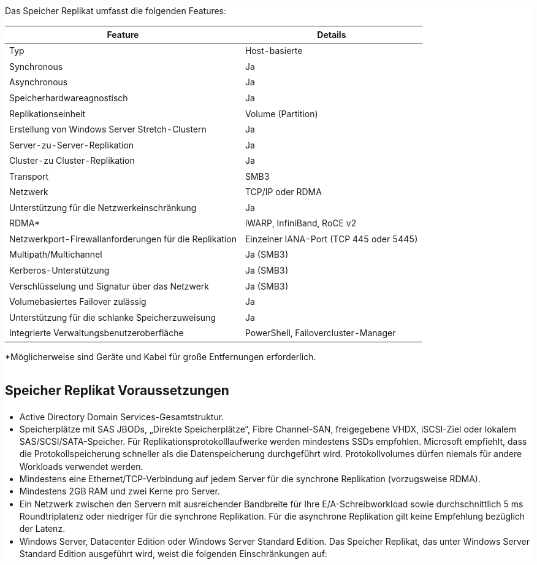 Das Speicher Replikat umfasst die folgenden Features:  

| Feature | Details |
| ----------- | ----------- |  
| Typ | Host-basierte |
| Synchronous | Ja |
| Asynchronous | Ja |
| Speicherhardwareagnostisch | Ja |
| Replikationseinheit | Volume (Partition) |
| Erstellung von Windows Server Stretch-Clustern | Ja |
| Server-zu-Server-Replikation | Ja |
| Cluster-zu Cluster-Replikation | Ja |
| Transport | SMB3 |
| Netzwerk | TCP/IP oder RDMA |
| Unterstützung für die Netzwerkeinschränkung | Ja |
| RDMA* | iWARP, InfiniBand, RoCE v2 |
| Netzwerkport-Firewallanforderungen für die Replikation | Einzelner IANA-Port (TCP 445 oder 5445) |
| Multipath/Multichannel | Ja (SMB3) |
| Kerberos-Unterstützung | Ja (SMB3) |
| Verschlüsselung und Signatur über das Netzwerk|Ja (SMB3) |
| Volumebasiertes Failover zulässig | Ja |
| Unterstützung für die schlanke Speicherzuweisung | Ja |
| Integrierte Verwaltungsbenutzeroberfläche | PowerShell, Failovercluster-Manager |

*Möglicherweise sind Geräte und Kabel für große Entfernungen erforderlich.  

## <a name="storage-replica-prerequisites"></a><a name="BKMK_SR3"></a>Speicher Replikat Voraussetzungen

* Active Directory Domain Services-Gesamtstruktur.
* Speicherplätze mit SAS JBODs, „Direkte Speicherplätze“, Fibre Channel-SAN, freigegebene VHDX, iSCSI-Ziel oder lokalem SAS/SCSI/SATA-Speicher. Für Replikationsprotokolllaufwerke werden mindestens SSDs empfohlen. Microsoft empfiehlt, dass die Protokollspeicherung schneller als die Datenspeicherung durchgeführt wird. Protokollvolumes dürfen niemals für andere Workloads verwendet werden.
* Mindestens eine Ethernet/TCP-Verbindung auf jedem Server für die synchrone Replikation (vorzugsweise RDMA).
* Mindestens 2GB RAM und zwei Kerne pro Server.
* Ein Netzwerk zwischen den Servern mit ausreichender Bandbreite für Ihre E/A-Schreibworkload sowie durchschnittlich 5 ms Roundtriplatenz oder niedriger für die synchrone Replikation. Für die asynchrone Replikation gilt keine Empfehlung bezüglich der Latenz.
* Windows Server, Datacenter Edition oder Windows Server Standard Edition. Das Speicher Replikat, das unter Windows Server Standard Edition ausgeführt wird, weist die folgenden Einschränkungen auf:

